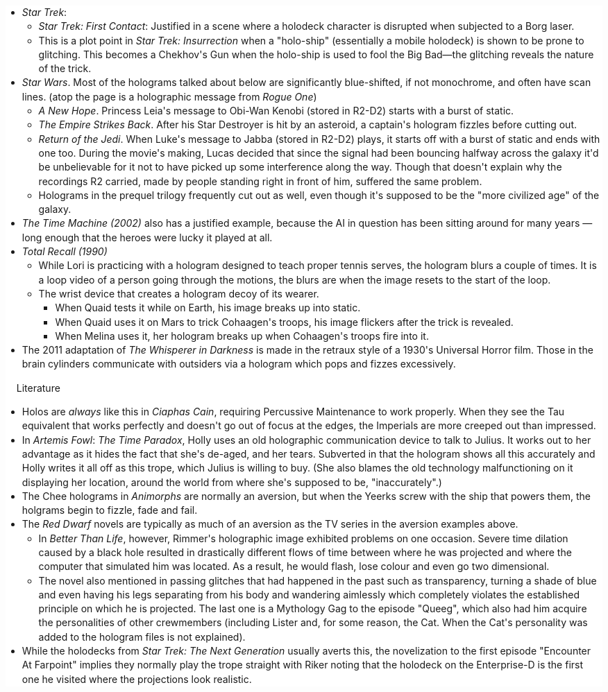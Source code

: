 -   _Star Trek_:
    -   _Star Trek: First Contact_: Justified in a scene where a holodeck character is disrupted when subjected to a Borg laser.
    -   This is a plot point in _Star Trek: Insurrection_ when a "holo-ship" (essentially a mobile holodeck) is shown to be prone to glitching. This becomes a Chekhov's Gun when the holo-ship is used to fool the Big Bad—the glitching reveals the nature of the trick.
-   _Star Wars_. Most of the holograms talked about below are significantly blue-shifted, if not monochrome, and often have scan lines. (atop the page is a holographic message from _Rogue One_)
    -   _A New Hope_. Princess Leia's message to Obi-Wan Kenobi (stored in R2-D2) starts with a burst of static.
    -   _The Empire Strikes Back_. After his Star Destroyer is hit by an asteroid, a captain's hologram fizzles before cutting out.
    -   _Return of the Jedi_. When Luke's message to Jabba (stored in R2-D2) plays, it starts off with a burst of static and ends with one too. During the movie's making, Lucas decided that since the signal had been bouncing halfway across the galaxy it'd be unbelievable for it not to have picked up some interference along the way. Though that doesn't explain why the recordings R2 carried, made by people standing right in front of him, suffered the same problem.
    -   Holograms in the prequel trilogy frequently cut out as well, even though it's supposed to be the "more civilized age" of the galaxy.
-   _The Time Machine (2002)_ also has a justified example, because the AI in question has been sitting around for many years — long enough that the heroes were lucky it played at all.
-   _Total Recall (1990)_
    -   While Lori is practicing with a hologram designed to teach proper tennis serves, the hologram blurs a couple of times. It is a loop video of a person going through the motions, the blurs are when the image resets to the start of the loop.
    -   The wrist device that creates a hologram decoy of its wearer.
        -   When Quaid tests it while on Earth, his image breaks up into static.
        -   When Quaid uses it on Mars to trick Cohaagen's troops, his image flickers after the trick is revealed.
        -   When Melina uses it, her hologram breaks up when Cohaagen's troops fire into it.
-   The 2011 adaptation of _The Whisperer in Darkness_ is made in the retraux style of a 1930's Universal Horror film. Those in the brain cylinders communicate with outsiders via a hologram which pops and fizzes excessively.

    Literature 

-   Holos are _always_ like this in _Ciaphas Cain_, requiring Percussive Maintenance to work properly. When they see the Tau equivalent that works perfectly and doesn't go out of focus at the edges, the Imperials are more creeped out than impressed.
-   In _Artemis Fowl_: _The Time Paradox_, Holly uses an old holographic communication device to talk to Julius. It works out to her advantage as it hides the fact that she's de-aged, and her tears. Subverted in that the hologram shows all this accurately and Holly writes it all off as this trope, which Julius is willing to buy. (She also blames the old technology malfunctioning on it displaying her location, around the world from where she's supposed to be, "inaccurately".)
-   The Chee holograms in _Animorphs_ are normally an aversion, but when the Yeerks screw with the ship that powers them, the holgrams begin to fizzle, fade and fail.
-   The _Red Dwarf_ novels are typically as much of an aversion as the TV series in the aversion examples above.
    -   In _Better Than Life_, however, Rimmer's holographic image exhibited problems on one occasion. Severe time dilation caused by a black hole resulted in drastically different flows of time between where he was projected and where the computer that simulated him was located. As a result, he would flash, lose colour and even go two dimensional.
    -   The novel also mentioned in passing glitches that had happened in the past such as transparency, turning a shade of blue and even having his legs separating from his body and wandering aimlessly which completely violates the established principle on which he is projected. The last one is a Mythology Gag to the episode "Queeg", which also had him acquire the personalities of other crewmembers (including Lister and, for some reason, the Cat. When the Cat's personality was added to the hologram files is not explained).
-   While the holodecks from _Star Trek: The Next Generation_ usually averts this, the novelization to the first episode "Encounter At Farpoint" implies they normally play the trope straight with Riker noting that the holodeck on the Enterprise-D is the first one he visited where the projections look realistic.